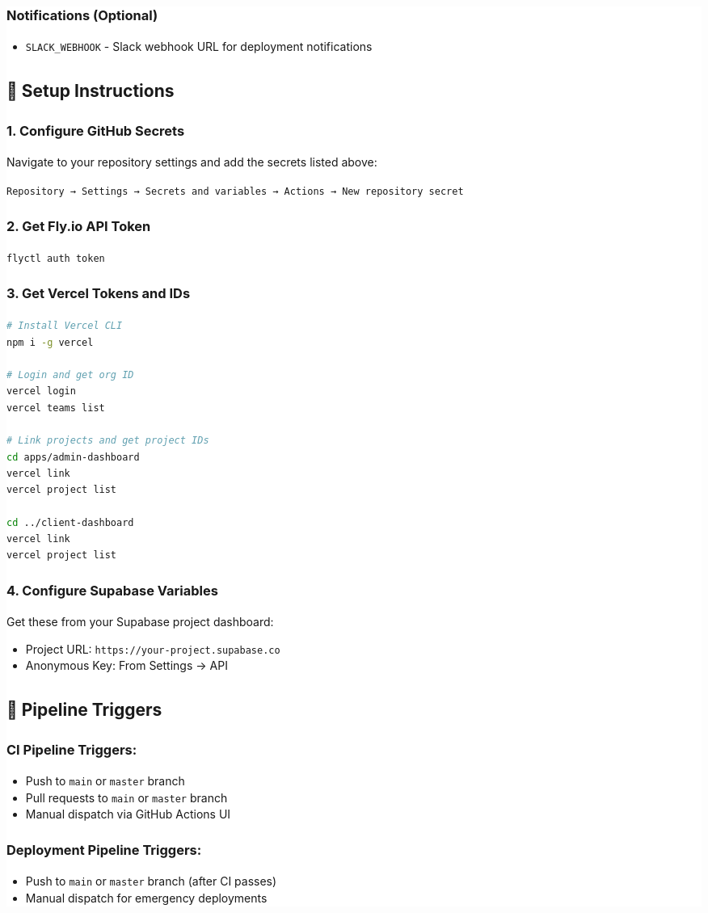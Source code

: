 ### Notifications (Optional)
- `SLACK_WEBHOOK` - Slack webhook URL for deployment notifications

## 🚀 Setup Instructions

### 1. Configure GitHub Secrets

Navigate to your repository settings and add the secrets listed above:
```
Repository → Settings → Secrets and variables → Actions → New repository secret
```

### 2. Get Fly.io API Token
```bash
flyctl auth token
```

### 3. Get Vercel Tokens and IDs
```bash
# Install Vercel CLI
npm i -g vercel

# Login and get org ID
vercel login
vercel teams list

# Link projects and get project IDs
cd apps/admin-dashboard
vercel link
vercel project list

cd ../client-dashboard  
vercel link
vercel project list
```

### 4. Configure Supabase Variables
Get these from your Supabase project dashboard:
- Project URL: `https://your-project.supabase.co`
- Anonymous Key: From Settings → API

## 🔄 Pipeline Triggers

### CI Pipeline Triggers:
- Push to `main` or `master` branch
- Pull requests to `main` or `master` branch
- Manual dispatch via GitHub Actions UI

### Deployment Pipeline Triggers:
- Push to `main` or `master` branch (after CI passes)
- Manual dispatch for emergency deployments
